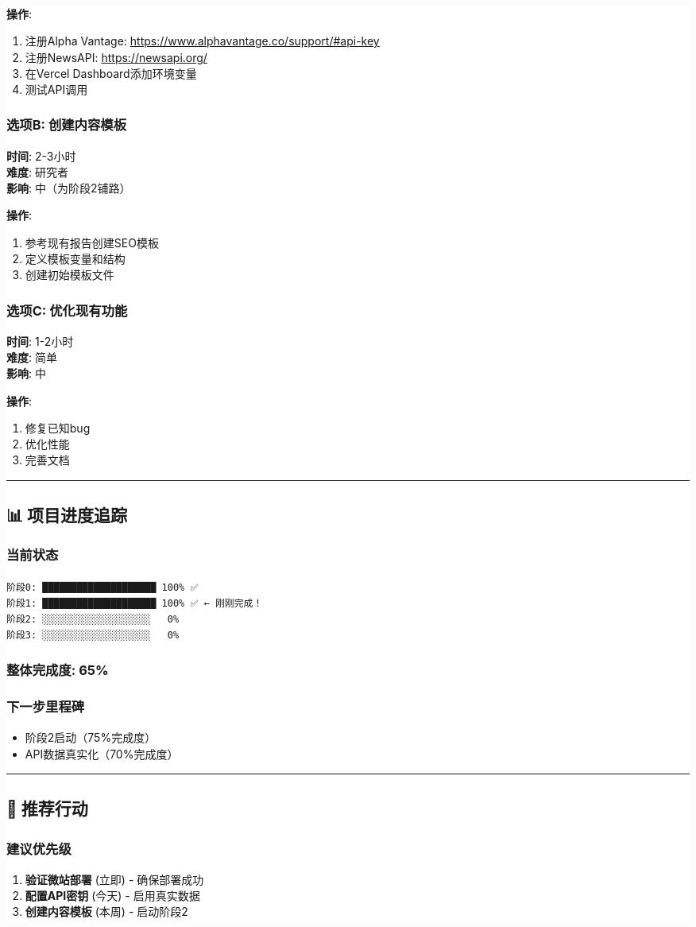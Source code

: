 **操作**:
1. 注册Alpha Vantage: https://www.alphavantage.co/support/#api-key
2. 注册NewsAPI: https://newsapi.org/
3. 在Vercel Dashboard添加环境变量
4. 测试API调用

### 选项B: 创建内容模板

**时间**: 2-3小时  
**难度**: 研究者  
**影响**: 中（为阶段2铺路）

**操作**:
1. 参考现有报告创建SEO模板
2. 定义模板变量和结构
3. 创建初始模板文件

### 选项C: 优化现有功能

**时间**: 1-2小时  
**难度**: 简单  
**影响**: 中

**操作**:
1. 修复已知bug
2. 优化性能
3. 完善文档

---

## 📊 项目进度追踪

### 当前状态
```
阶段0: ████████████████████ 100% ✅
阶段1: ████████████████████ 100% ✅ ← 刚刚完成！
阶段2: ░░░░░░░░░░░░░░░░░░░   0% 
阶段3: ░░░░░░░░░░░░░░░░░░░   0%
```

### 整体完成度: 65%

### 下一步里程碑
- 阶段2启动（75%完成度）
- API数据真实化（70%完成度）

---

## 🎉 推荐行动

### 建议优先级
1. **验证微站部署** (立即) - 确保部署成功
2. **配置API密钥** (今天) - 启用真实数据
3. **创建内容模板** (本周) - 启动阶段2
